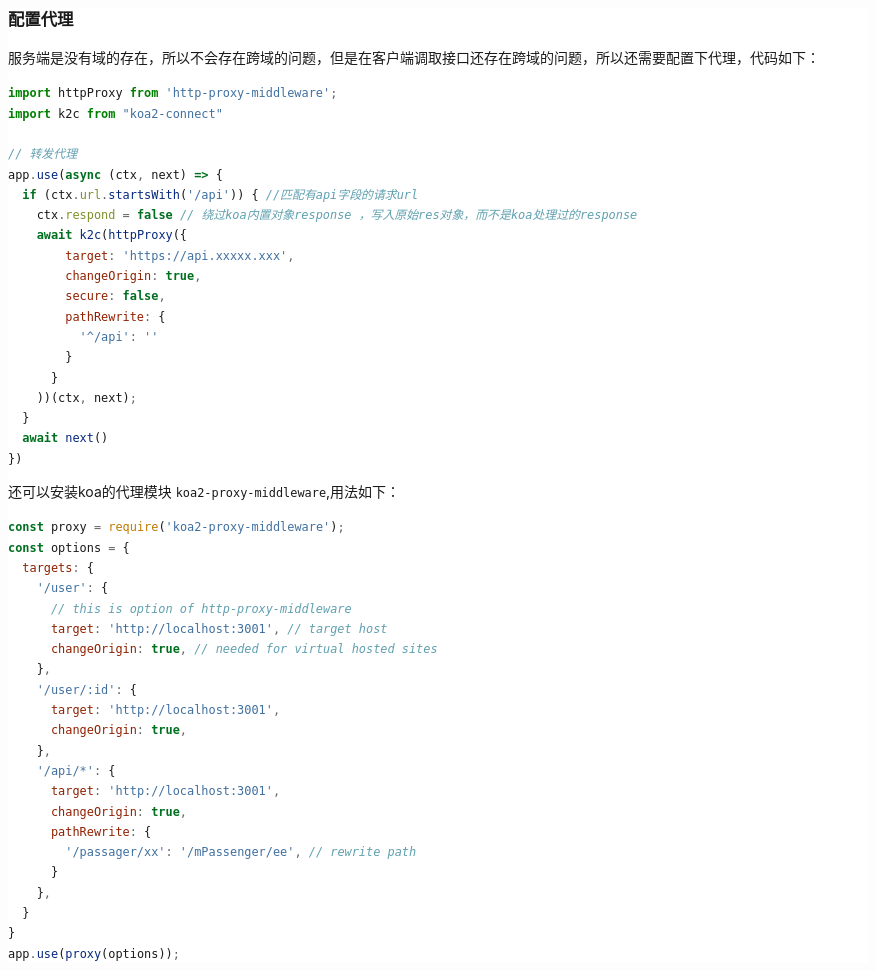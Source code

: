 
### 配置代理


服务端是没有域的存在，所以不会存在跨域的问题，但是在客户端调取接口还存在跨域的问题，所以还需要配置下代理，代码如下：

```javascript
import httpProxy from 'http-proxy-middleware';
import k2c from "koa2-connect"

// 转发代理
app.use(async (ctx, next) => {
  if (ctx.url.startsWith('/api')) { //匹配有api字段的请求url
    ctx.respond = false // 绕过koa内置对象response ，写入原始res对象，而不是koa处理过的response
    await k2c(httpProxy({
        target: 'https://api.xxxxx.xxx',
        changeOrigin: true,
        secure: false,
        pathRewrite: {
          '^/api': ''
        }
      }
    ))(ctx, next);
  }
  await next()
})
```


还可以安装koa的代理模块 `koa2-proxy-middleware`,用法如下：


```javascript
const proxy = require('koa2-proxy-middleware');
const options = {
  targets: {
    '/user': {
      // this is option of http-proxy-middleware
      target: 'http://localhost:3001', // target host
      changeOrigin: true, // needed for virtual hosted sites
    },
    '/user/:id': {
      target: 'http://localhost:3001',
      changeOrigin: true,
    },
    '/api/*': {
      target: 'http://localhost:3001',
      changeOrigin: true,
      pathRewrite: {
        '/passager/xx': '/mPassenger/ee', // rewrite path
      }
    },
  }
}
app.use(proxy(options));
```
